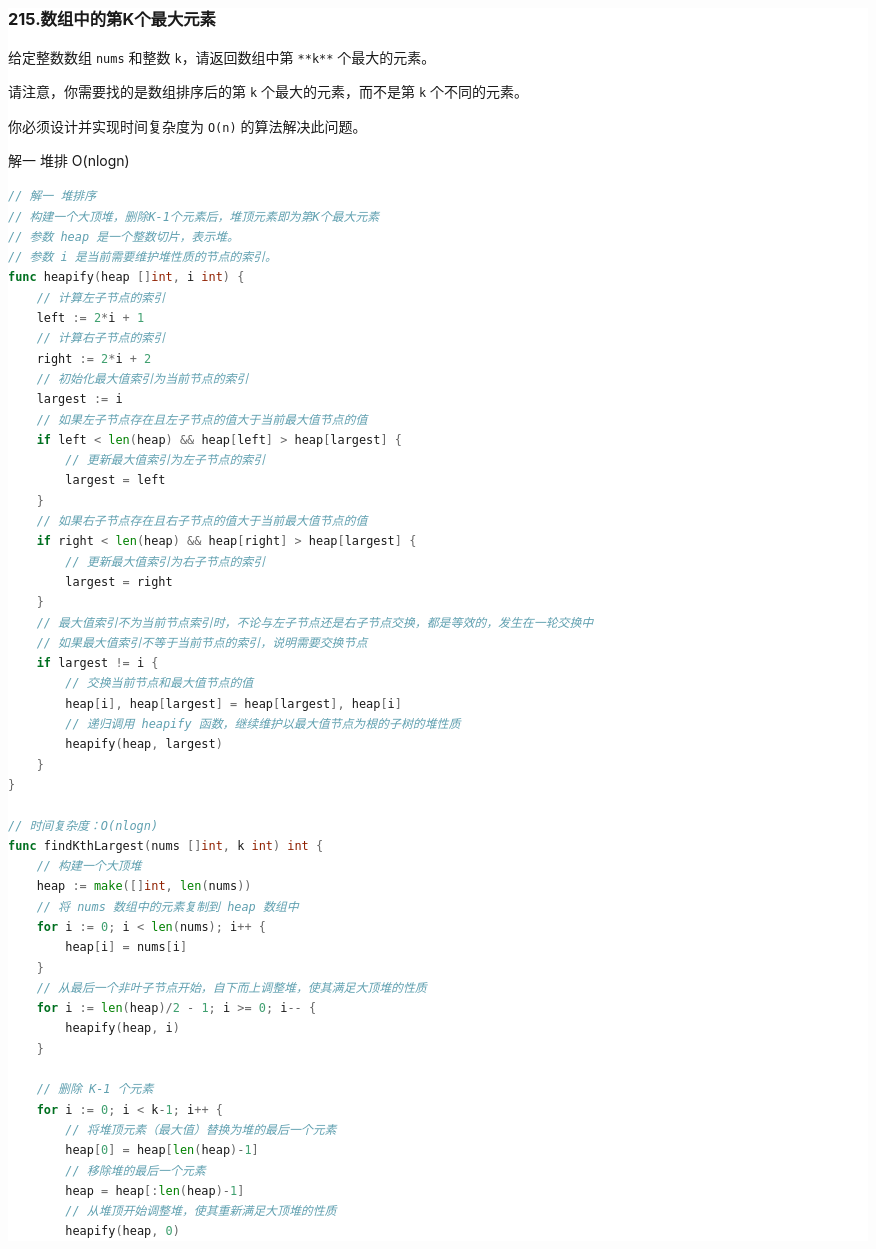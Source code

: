 

### 215.数组中的第K个最大元素

给定整数数组 `nums` 和整数 `k`，请返回数组中第 `**k**` 个最大的元素。

请注意，你需要找的是数组排序后的第 `k` 个最大的元素，而不是第 `k` 个不同的元素。

你必须设计并实现时间复杂度为 `O(n)` 的算法解决此问题。



解一 堆排 O(nlogn)

```go
// 解一 堆排序
// 构建一个大顶堆，删除K-1个元素后，堆顶元素即为第K个最大元素
// 参数 heap 是一个整数切片，表示堆。
// 参数 i 是当前需要维护堆性质的节点的索引。
func heapify(heap []int, i int) {
	// 计算左子节点的索引
	left := 2*i + 1
	// 计算右子节点的索引
	right := 2*i + 2
	// 初始化最大值索引为当前节点的索引
	largest := i
	// 如果左子节点存在且左子节点的值大于当前最大值节点的值
	if left < len(heap) && heap[left] > heap[largest] {
		// 更新最大值索引为左子节点的索引
		largest = left
	}
	// 如果右子节点存在且右子节点的值大于当前最大值节点的值
	if right < len(heap) && heap[right] > heap[largest] {
		// 更新最大值索引为右子节点的索引
		largest = right
	}
	// 最大值索引不为当前节点索引时，不论与左子节点还是右子节点交换，都是等效的，发生在一轮交换中
	// 如果最大值索引不等于当前节点的索引，说明需要交换节点
	if largest != i {
		// 交换当前节点和最大值节点的值
		heap[i], heap[largest] = heap[largest], heap[i]
		// 递归调用 heapify 函数，继续维护以最大值节点为根的子树的堆性质
		heapify(heap, largest)
	}
}

// 时间复杂度：O(nlogn)
func findKthLargest(nums []int, k int) int {
	// 构建一个大顶堆
	heap := make([]int, len(nums))
	// 将 nums 数组中的元素复制到 heap 数组中
	for i := 0; i < len(nums); i++ {
		heap[i] = nums[i]
	}
	// 从最后一个非叶子节点开始，自下而上调整堆，使其满足大顶堆的性质
	for i := len(heap)/2 - 1; i >= 0; i-- {
		heapify(heap, i)
	}

	// 删除 K-1 个元素
	for i := 0; i < k-1; i++ {
		// 将堆顶元素（最大值）替换为堆的最后一个元素
		heap[0] = heap[len(heap)-1]
		// 移除堆的最后一个元素
		heap = heap[:len(heap)-1]
		// 从堆顶开始调整堆，使其重新满足大顶堆的性质
		heapify(heap, 0)
```